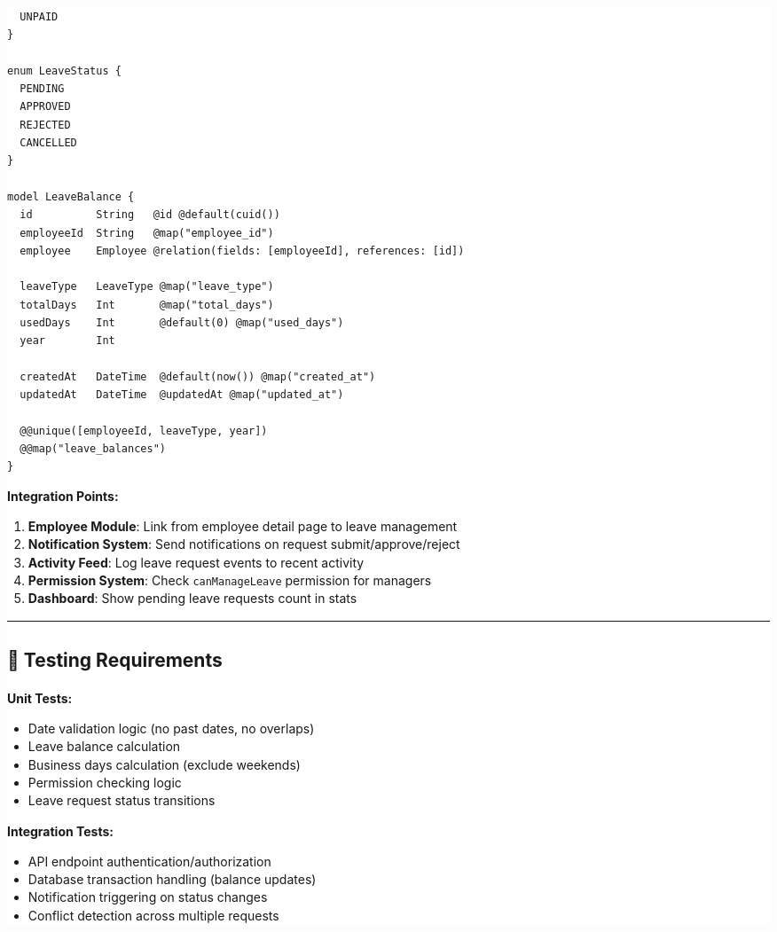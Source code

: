 ```prisma
  UNPAID
}

enum LeaveStatus {
  PENDING
  APPROVED
  REJECTED
  CANCELLED
}

model LeaveBalance {
  id          String   @id @default(cuid())
  employeeId  String   @map("employee_id")
  employee    Employee @relation(fields: [employeeId], references: [id])

  leaveType   LeaveType @map("leave_type")
  totalDays   Int       @map("total_days")
  usedDays    Int       @default(0) @map("used_days")
  year        Int

  createdAt   DateTime  @default(now()) @map("created_at")
  updatedAt   DateTime  @updatedAt @map("updated_at")

  @@unique([employeeId, leaveType, year])
  @@map("leave_balances")
}
```

**Integration Points:**

1. **Employee Module**: Link from employee detail page to leave management
2. **Notification System**: Send notifications on request submit/approve/reject
3. **Activity Feed**: Log leave request events to recent activity
4. **Permission System**: Check `canManageLeave` permission for managers
5. **Dashboard**: Show pending leave requests count in stats

---

## 🧪 Testing Requirements



**Unit Tests:**

- Date validation logic (no past dates, no overlaps)
- Leave balance calculation
- Business days calculation (exclude weekends)
- Permission checking logic
- Leave request status transitions

**Integration Tests:**

- API endpoint authentication/authorization
- Database transaction handling (balance updates)
- Notification triggering on status changes
- Conflict detection across multiple requests
